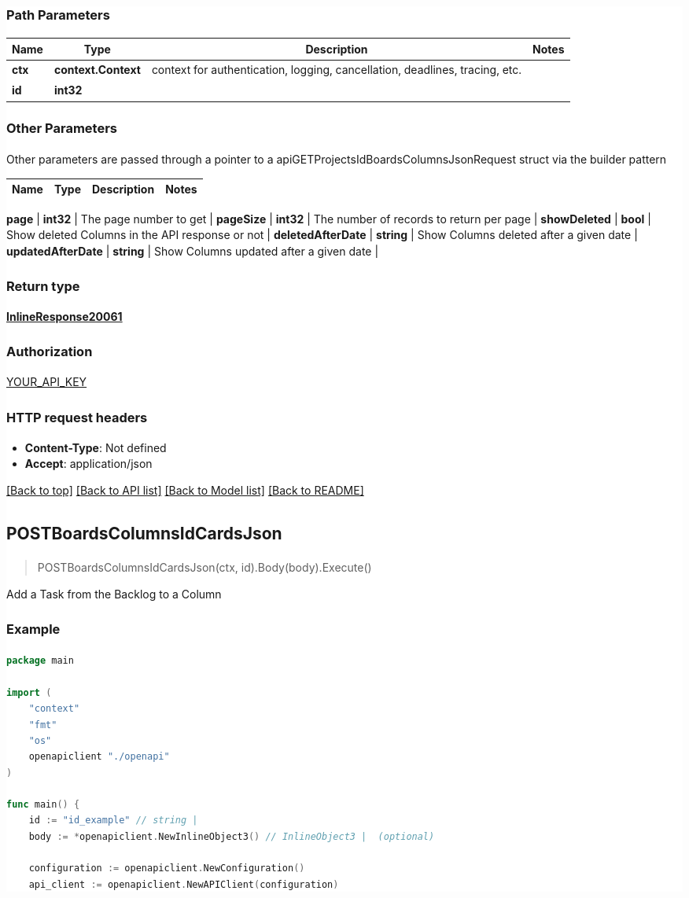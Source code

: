 ### Path Parameters


Name | Type | Description  | Notes
------------- | ------------- | ------------- | -------------
**ctx** | **context.Context** | context for authentication, logging, cancellation, deadlines, tracing, etc.
**id** | **int32** |  | 

### Other Parameters

Other parameters are passed through a pointer to a apiGETProjectsIdBoardsColumnsJsonRequest struct via the builder pattern


Name | Type | Description  | Notes
------------- | ------------- | ------------- | -------------

 **page** | **int32** | The page number to get | 
 **pageSize** | **int32** | The number of records to return per page | 
 **showDeleted** | **bool** | Show deleted Columns in the API response or not | 
 **deletedAfterDate** | **string** | Show Columns deleted after a given date | 
 **updatedAfterDate** | **string** | Show Columns updated after a given date | 

### Return type

[**InlineResponse20061**](InlineResponse20061.md)

### Authorization

[YOUR_API_KEY](../README.md#YOUR_API_KEY)

### HTTP request headers

- **Content-Type**: Not defined
- **Accept**: application/json

[[Back to top]](#) [[Back to API list]](../README.md#documentation-for-api-endpoints)
[[Back to Model list]](../README.md#documentation-for-models)
[[Back to README]](../README.md)


## POSTBoardsColumnsIdCardsJson

> POSTBoardsColumnsIdCardsJson(ctx, id).Body(body).Execute()

Add a Task from the Backlog to a Column



### Example

```go
package main

import (
    "context"
    "fmt"
    "os"
    openapiclient "./openapi"
)

func main() {
    id := "id_example" // string | 
    body := *openapiclient.NewInlineObject3() // InlineObject3 |  (optional)

    configuration := openapiclient.NewConfiguration()
    api_client := openapiclient.NewAPIClient(configuration)
```